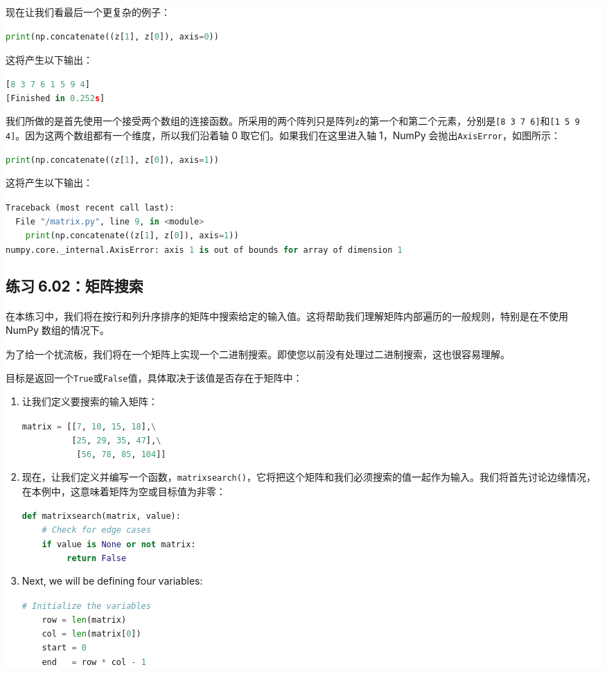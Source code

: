 现在让我们看最后一个更复杂的例子：

```py
print(np.concatenate((z[1], z[0]), axis=0))
```

这将产生以下输出：

```py
[8 3 7 6 1 5 9 4]
[Finished in 0.252s]
```

我们所做的是首先使用一个接受两个数组的连接函数。所采用的两个阵列只是阵列`z`的第一个和第二个元素，分别是`[8 3 7 6]`和`[1 5 9 4]`。因为这两个数组都有一个维度，所以我们沿着轴 0 取它们。如果我们在这里进入轴 1，NumPy 会抛出`AxisError`，如图所示：

```py
print(np.concatenate((z[1], z[0]), axis=1))
```

这将产生以下输出：

```py
Traceback (most recent call last):
  File "/matrix.py", line 9, in <module>
    print(np.concatenate((z[1], z[0]), axis=1))
numpy.core._internal.AxisError: axis 1 is out of bounds for array of dimension 1
```

## 练习 6.02：矩阵搜索

在本练习中，我们将在按行和列升序排序的矩阵中搜索给定的输入值。这将帮助我们理解矩阵内部遍历的一般规则，特别是在不使用 NumPy 数组的情况下。

为了给一个扰流板，我们将在一个矩阵上实现一个二进制搜索。即使您以前没有处理过二进制搜索，这也很容易理解。

目标是返回一个`True`或`False`值，具体取决于该值是否存在于矩阵中：

1.  让我们定义要搜索的输入矩阵：

    ```py
    matrix = [[7, 10, 15, 18],\
              [25, 29, 35, 47],\
               [56, 78, 85, 104]]
    ```

2.  现在，让我们定义并编写一个函数，`matrixsearch()`，它将把这个矩阵和我们必须搜索的值一起作为输入。我们将首先讨论边缘情况，在本例中，这意味着矩阵为空或目标值为非零：

    ```py
    def matrixsearch(matrix, value):
        # Check for edge cases
        if value is None or not matrix:
             return False
    ```

3.  Next, we will be defining four variables:

    ```py
    # Initialize the variables
        row = len(matrix)
        col = len(matrix[0])
        start = 0
        end   = row * col - 1
    ```
